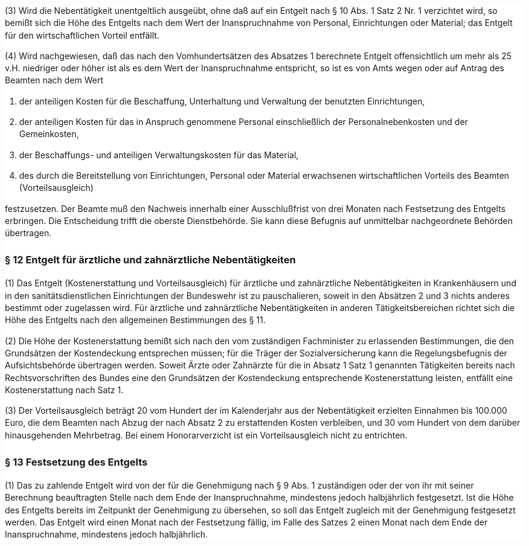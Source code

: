 (3) Wird die Nebentätigkeit unentgeltlich ausgeübt, ohne daß auf ein Entgelt nach § 10 Abs. 1 Satz 2 Nr. 1 verzichtet wird, so bemißt sich die Höhe des Entgelts nach dem Wert der Inanspruchnahme von Personal, Einrichtungen oder Material; das Entgelt für den wirtschaftlichen Vorteil entfällt.

(4) Wird nachgewiesen, daß das nach den Vomhundertsätzen des Absatzes 1 berechnete Entgelt offensichtlich um mehr als 25 v.H. niedriger oder höher ist als es dem Wert der Inanspruchnahme entspricht, so ist es von Amts wegen oder auf Antrag des Beamten nach dem Wert

1.  der anteiligen Kosten für die Beschaffung, Unterhaltung und Verwaltung der benutzten Einrichtungen,


2.  der anteiligen Kosten für das in Anspruch genommene Personal einschließlich der Personalnebenkosten und der Gemeinkosten,


3.  der Beschaffungs- und anteiligen Verwaltungskosten für das Material,


4.  des durch die Bereitstellung von Einrichtungen, Personal oder Material erwachsenen wirtschaftlichen Vorteils des Beamten (Vorteilsausgleich)



festzusetzen. Der Beamte muß den Nachweis innerhalb einer Ausschlußfrist von drei Monaten nach Festsetzung des Entgelts erbringen. Die Entscheidung trifft die oberste Dienstbehörde. Sie kann diese Befugnis auf unmittelbar nachgeordnete Behörden übertragen.


### § 12 Entgelt für ärztliche und zahnärztliche Nebentätigkeiten

(1) Das Entgelt (Kostenerstattung und Vorteilsausgleich) für ärztliche und zahnärztliche Nebentätigkeiten in Krankenhäusern und in den sanitätsdienstlichen Einrichtungen der Bundeswehr ist zu pauschalieren, soweit in den Absätzen 2 und 3 nichts anderes bestimmt oder zugelassen wird. Für ärztliche und zahnärztliche Nebentätigkeiten in anderen Tätigkeitsbereichen richtet sich die Höhe des Entgelts nach den allgemeinen Bestimmungen des § 11.

(2) Die Höhe der Kostenerstattung bemißt sich nach den vom zuständigen Fachminister zu erlassenden Bestimmungen, die den Grundsätzen der Kostendeckung entsprechen müssen; für die Träger der Sozialversicherung kann die Regelungsbefugnis der Aufsichtsbehörde übertragen werden. Soweit Ärzte oder Zahnärzte für die in Absatz 1 Satz 1 genannten Tätigkeiten bereits nach Rechtsvorschriften des Bundes eine den Grundsätzen der Kostendeckung entsprechende Kostenerstattung leisten, entfällt eine Kostenerstattung nach Satz 1.

(3) Der Vorteilsausgleich beträgt 20 vom Hundert der im Kalenderjahr aus der Nebentätigkeit erzielten Einnahmen bis 100.000 Euro, die dem Beamten nach Abzug der nach Absatz 2 zu erstattenden Kosten verbleiben, und 30 vom Hundert von dem darüber hinausgehenden Mehrbetrag. Bei einem Honorarverzicht ist ein Vorteilsausgleich nicht zu entrichten.


### § 13 Festsetzung des Entgelts

(1) Das zu zahlende Entgelt wird von der für die Genehmigung nach § 9 Abs. 1 zuständigen oder der von ihr mit seiner Berechnung beauftragten Stelle nach dem Ende der Inanspruchnahme, mindestens jedoch halbjährlich festgesetzt. Ist die Höhe des Entgelts bereits im Zeitpunkt der Genehmigung zu übersehen, so soll das Entgelt zugleich mit der Genehmigung festgesetzt werden. Das Entgelt wird einen Monat nach der Festsetzung fällig, im Falle des Satzes 2 einen Monat nach dem Ende der Inanspruchnahme, mindestens jedoch halbjährlich.
